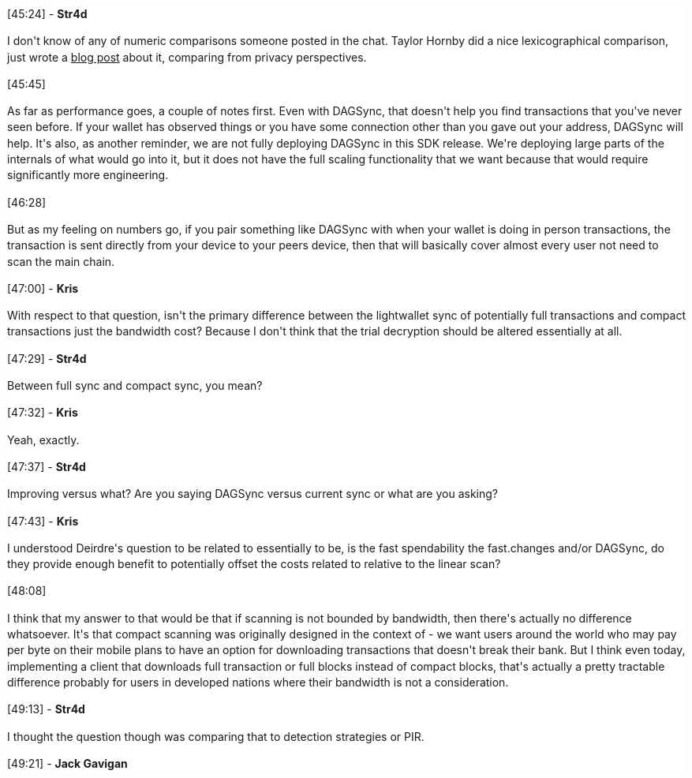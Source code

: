 [45:24] - **Str4d**

I don't know of any of numeric comparisons someone posted in the chat. Taylor Hornby did a nice lexicographical comparison, just wrote a [blog post](https://zecsec.com/posts/scalable-private-money-needs-scalable-private-messaging/) about it, comparing from privacy perspectives.

[45:45] 

As far as performance goes, a couple of notes first. Even with DAGSync, that doesn't help you find transactions that you've never seen before. If your wallet has observed things or you have some connection other than you gave out your address, DAGSync will help. It's also, as another reminder, we are not fully deploying DAGSync in this SDK release. We're deploying large parts of the internals of what would go into it, but it does not have the full scaling functionality that we want because that would require significantly more engineering.

[46:28] 

But as my feeling on numbers go, if you pair something like DAGSync with when your wallet is doing in person transactions, the transaction is sent directly from your device to your peers device, then that will basically cover almost every user not need to scan the main chain.

[47:00] - **Kris**

With respect to that question, isn't the primary difference between the lightwallet sync of potentially full transactions and compact transactions just the bandwidth cost? Because I don't think that the trial decryption should be altered essentially at all.

[47:29] - **Str4d**

Between full sync and compact sync, you mean?

[47:32] - **Kris**

Yeah, exactly.

[47:37] - **Str4d**

Improving versus what? Are you saying DAGSync versus current sync or what are you asking?

[47:43] - **Kris**

I understood Deirdre's question to be related to essentially to be, is the fast spendability the fast.changes and/or DAGSync, do they provide enough benefit to potentially offset the costs related to relative to the linear scan?

[48:08] 

I think that my answer to that would be that if scanning is not bounded by bandwidth, then there's actually no difference whatsoever. It's that compact scanning was originally designed in the context of - we want users around the world who may pay per byte on their mobile plans to have an option for downloading transactions that doesn't break their bank. But I think even today, implementing a client that downloads full transaction or full blocks instead of compact blocks, that's actually a pretty tractable difference probably for users in developed nations where their bandwidth is not a consideration.

[49:13] - **Str4d**

I thought the question though was comparing that to detection strategies or PIR.

[49:21] - **Jack Gavigan**

